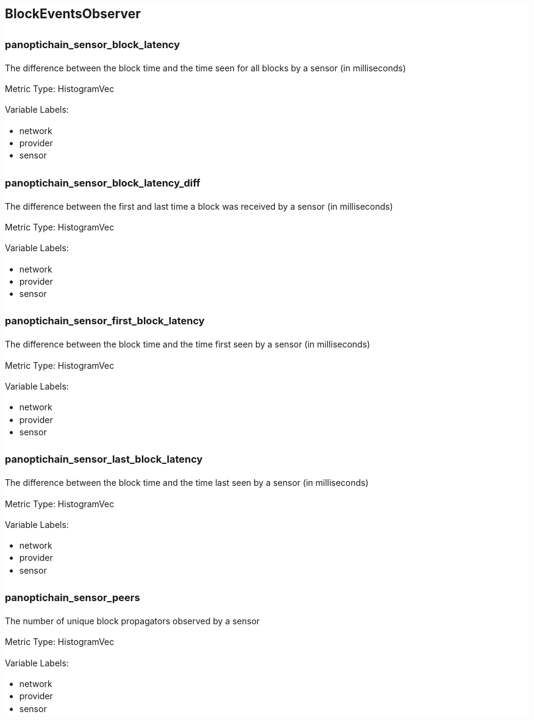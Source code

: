 ## BlockEventsObserver


### panoptichain_sensor_block_latency
The difference between the block time and the time seen for all blocks by a sensor (in milliseconds)

Metric Type: HistogramVec

Variable Labels:
- network
- provider
- sensor

### panoptichain_sensor_block_latency_diff
The difference between the first and last time a block was received by a sensor (in milliseconds)

Metric Type: HistogramVec

Variable Labels:
- network
- provider
- sensor

### panoptichain_sensor_first_block_latency
The difference between the block time and the time first seen by a sensor (in milliseconds)

Metric Type: HistogramVec

Variable Labels:
- network
- provider
- sensor

### panoptichain_sensor_last_block_latency
The difference between the block time and the time last seen by a sensor (in milliseconds)

Metric Type: HistogramVec

Variable Labels:
- network
- provider
- sensor

### panoptichain_sensor_peers
The number of unique block propagators observed by a sensor

Metric Type: HistogramVec

Variable Labels:
- network
- provider
- sensor
